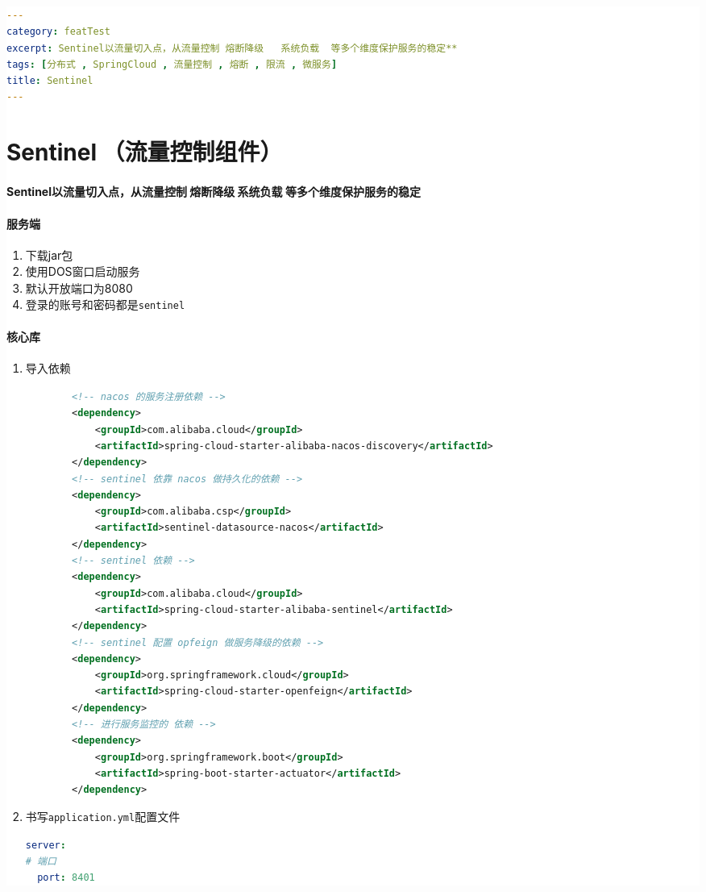 ```yaml
---
category: featTest
excerpt: Sentinel以流量切入点，从流量控制 熔断降级   系统负载  等多个维度保护服务的稳定**
tags: [分布式 , SpringCloud , 流量控制 , 熔断 , 限流 , 微服务] 
title: Sentinel 
---
```

# Sentinel （流量控制组件）

**Sentinel以流量切入点，从流量控制   熔断降级   系统负载  等多个维度保护服务的稳定**

#### 服务端

1.  下载jar包&#x20;
2.  使用DOS窗口启动服务
3.  默认开放端口为8080
4.  登录的账号和密码都是`sentinel`

#### 核心库

1.  导入依赖
    ```xml
            <!-- nacos 的服务注册依赖 -->
            <dependency>
                <groupId>com.alibaba.cloud</groupId>
                <artifactId>spring-cloud-starter-alibaba-nacos-discovery</artifactId>
            </dependency>
            <!-- sentinel 依靠 nacos 做持久化的依赖 -->
            <dependency>
                <groupId>com.alibaba.csp</groupId>
                <artifactId>sentinel-datasource-nacos</artifactId>
            </dependency>
            <!-- sentinel 依赖 -->
            <dependency>
                <groupId>com.alibaba.cloud</groupId>
                <artifactId>spring-cloud-starter-alibaba-sentinel</artifactId>
            </dependency>
            <!-- sentinel 配置 opfeign 做服务降级的依赖 -->
            <dependency>
                <groupId>org.springframework.cloud</groupId>
                <artifactId>spring-cloud-starter-openfeign</artifactId>
            </dependency>
            <!-- 进行服务监控的 依赖 -->
            <dependency>
                <groupId>org.springframework.boot</groupId>
                <artifactId>spring-boot-starter-actuator</artifactId>
            </dependency>


    ```
2.  书写`application.yml`配置文件
    ```yaml
    server:
    # 端口
      port: 8401
